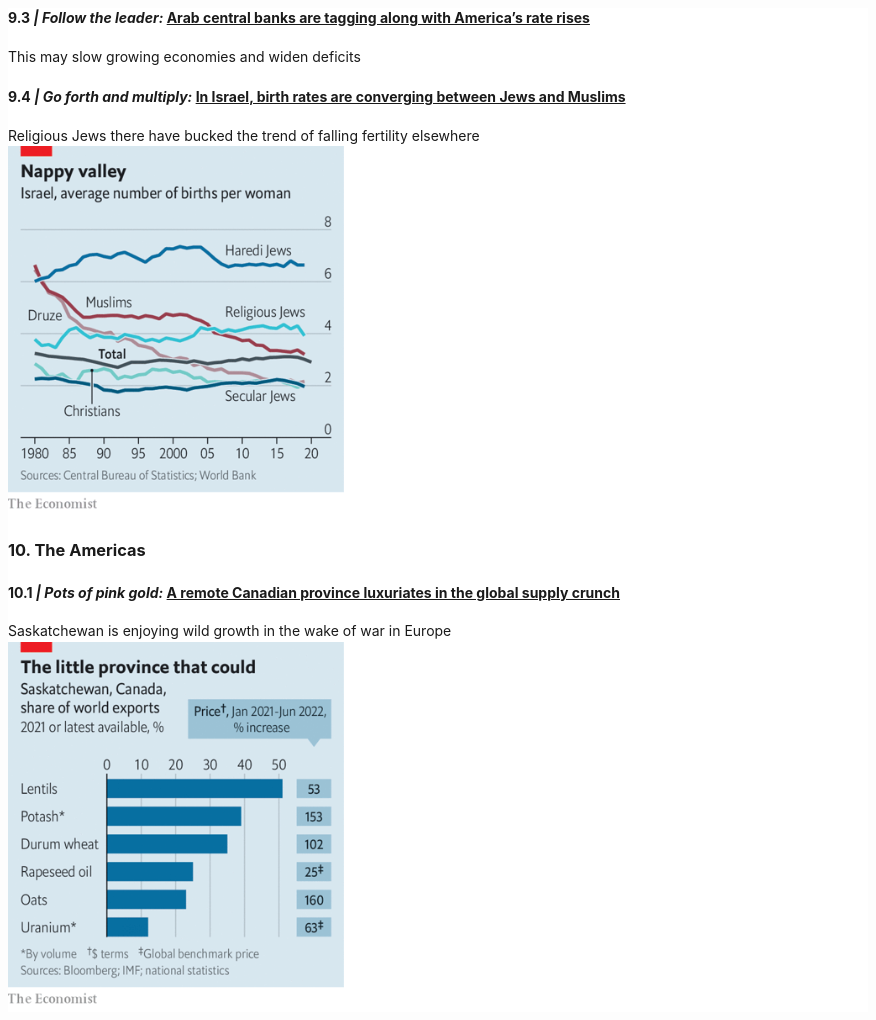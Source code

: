 #### 9.3 _| Follow the leader:_ [Arab central banks are tagging along with America’s rate rises](https://www.economist.com/middle-east-and-africa/2022/08/17/arab-central-banks-are-tagging-along-with-americas-rate-rises)  
This may slow growing economies and widen deficits  

#### 9.4 _| Go forth and multiply:_ [In Israel, birth rates are converging between Jews and Muslims](https://www.economist.com/middle-east-and-africa/2022/08/18/in-israel-birth-rates-are-converging-between-jews-and-muslims)  
Religious Jews there have bucked the trend of falling fertility elsewhere  
![](./images/_middle-east-and-africa_2022_08_18_in-israel-birth-rates-are-converging-between-jews-and-muslims-1.png)  

### 10. The Americas
#### 10.1 _| Pots of pink gold:_ [A remote Canadian province luxuriates in the global supply crunch](https://www.economist.com/the-americas/2022/08/18/a-remote-canadian-province-luxuriates-in-the-global-supply-crunch)  
Saskatchewan is enjoying wild growth in the wake of war in Europe  
![](./images/_the-americas_2022_08_18_a-remote-canadian-province-luxuriates-in-the-global-supply-crunch-1.png)  
